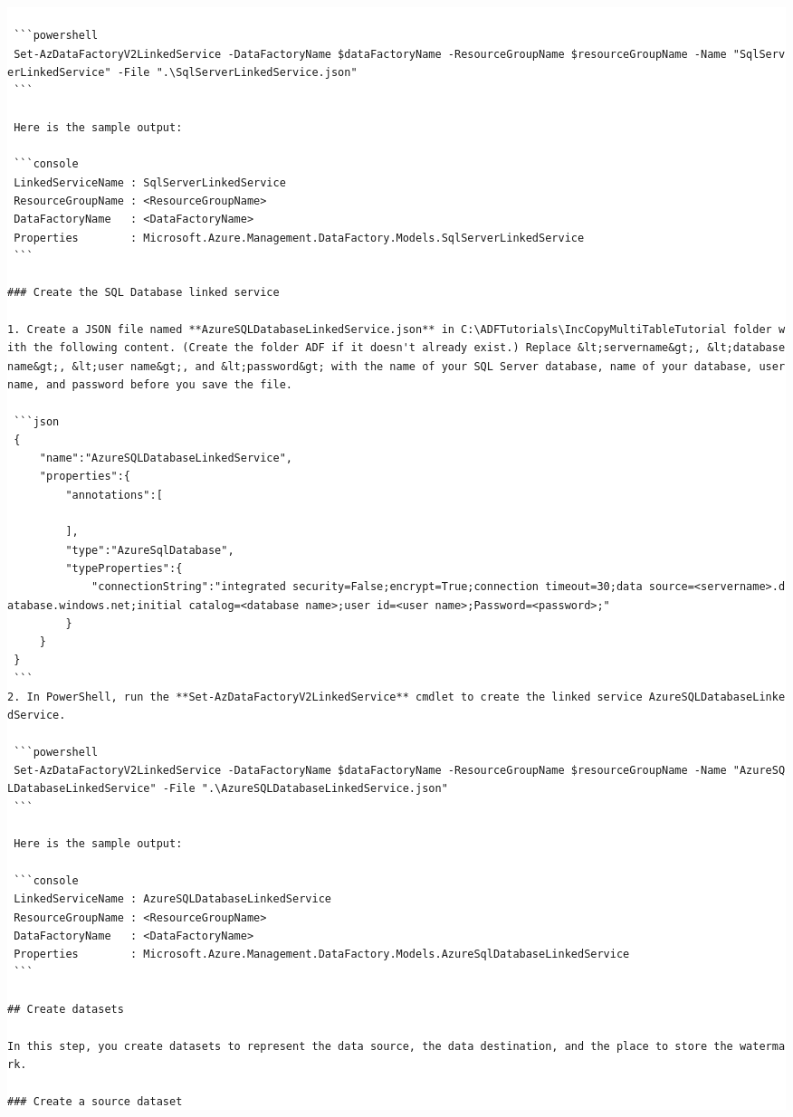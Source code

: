    ```    

    ```powershell
    Set-AzDataFactoryV2LinkedService -DataFactoryName $dataFactoryName -ResourceGroupName $resourceGroupName -Name "SqlServerLinkedService" -File ".\SqlServerLinkedService.json"
    ```

    Here is the sample output:

    ```console
    LinkedServiceName : SqlServerLinkedService
    ResourceGroupName : <ResourceGroupName>
    DataFactoryName   : <DataFactoryName>
    Properties        : Microsoft.Azure.Management.DataFactory.Models.SqlServerLinkedService
    ```

### Create the SQL Database linked service

1. Create a JSON file named **AzureSQLDatabaseLinkedService.json** in C:\ADFTutorials\IncCopyMultiTableTutorial folder with the following content. (Create the folder ADF if it doesn't already exist.) Replace &lt;servername&gt;, &lt;database name&gt;, &lt;user name&gt;, and &lt;password&gt; with the name of your SQL Server database, name of your database, user name, and password before you save the file. 

    ```json
    {  
        "name":"AzureSQLDatabaseLinkedService",
        "properties":{  
            "annotations":[  
    
            ],
            "type":"AzureSqlDatabase",
            "typeProperties":{  
                "connectionString":"integrated security=False;encrypt=True;connection timeout=30;data source=<servername>.database.windows.net;initial catalog=<database name>;user id=<user name>;Password=<password>;"
            }
        }
    }
    ```
2. In PowerShell, run the **Set-AzDataFactoryV2LinkedService** cmdlet to create the linked service AzureSQLDatabaseLinkedService. 

    ```powershell
    Set-AzDataFactoryV2LinkedService -DataFactoryName $dataFactoryName -ResourceGroupName $resourceGroupName -Name "AzureSQLDatabaseLinkedService" -File ".\AzureSQLDatabaseLinkedService.json"
    ```

    Here is the sample output:

    ```console
    LinkedServiceName : AzureSQLDatabaseLinkedService
    ResourceGroupName : <ResourceGroupName>
    DataFactoryName   : <DataFactoryName>
    Properties        : Microsoft.Azure.Management.DataFactory.Models.AzureSqlDatabaseLinkedService
    ```

## Create datasets

In this step, you create datasets to represent the data source, the data destination, and the place to store the watermark.

### Create a source dataset

   ```